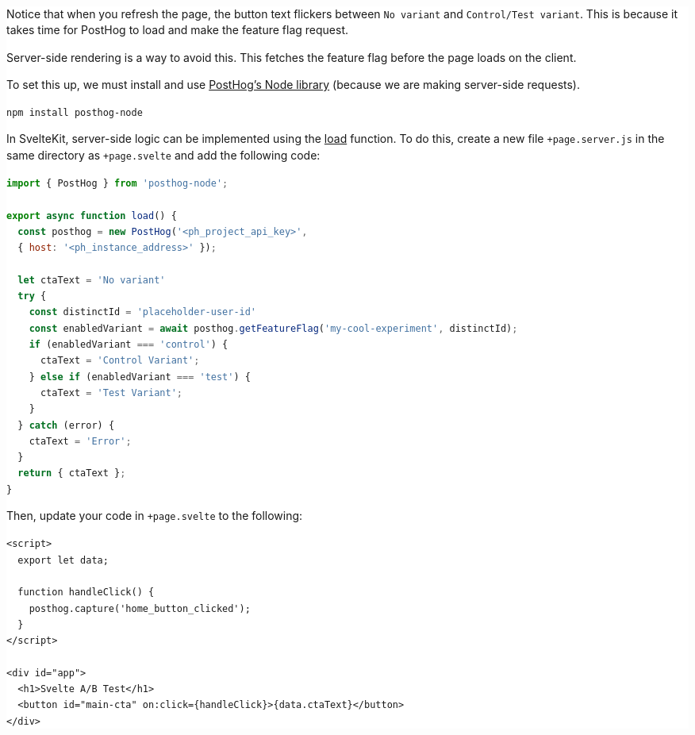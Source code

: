 Notice that when you refresh the page, the button text flickers between `No variant` and `Control/Test variant`. This is because it takes time for PostHog to load and make the feature flag request.

Server-side rendering is a way to avoid this. This fetches the feature flag before the page loads on the client.

To set this up, we must install and use [PostHog’s Node library](/libraries/node) (because we are making server-side requests).

```bash
npm install posthog-node
```

In SvelteKit, server-side logic can be implemented using the [load](https://kit.svelte.dev/docs/load#page-data) function. To do this, create a new file `+page.server.js` in the same directory as `+page.svelte` and add the following code:

```js file=src/routes/+page.server.js
import { PostHog } from 'posthog-node';

export async function load() {
  const posthog = new PostHog('<ph_project_api_key>', 
  { host: '<ph_instance_address>' });
  
  let ctaText = 'No variant'
  try {
    const distinctId = 'placeholder-user-id'
    const enabledVariant = await posthog.getFeatureFlag('my-cool-experiment', distinctId);
    if (enabledVariant === 'control') {
      ctaText = 'Control Variant';
    } else if (enabledVariant === 'test') {
      ctaText = 'Test Variant';
    }
  } catch (error) {
    ctaText = 'Error';
  }
  return { ctaText };
}
```

Then, update your code in `+page.svelte` to the following:

```svelte file=+page.svelte
<script>
  export let data;

  function handleClick() {
    posthog.capture('home_button_clicked');
  }
</script>

<div id="app">
  <h1>Svelte A/B Test</h1>
  <button id="main-cta" on:click={handleClick}>{data.ctaText}</button>
</div>
```
